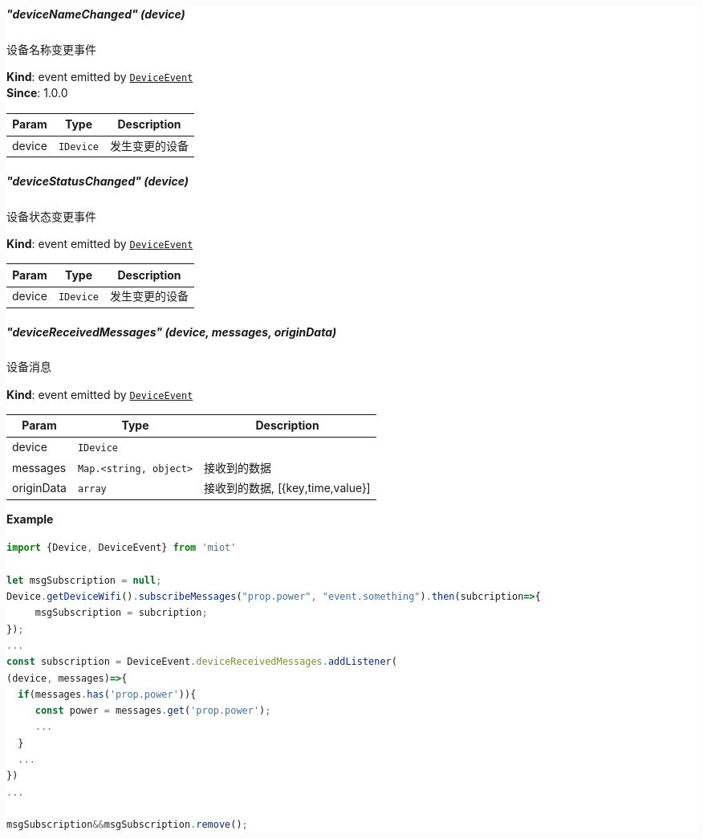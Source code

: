 <a name="module_miot/Device--module.exports..DeviceEvent.event_deviceNameChanged"></a>

##### "deviceNameChanged" (device)
设备名称变更事件

**Kind**: event emitted by [<code>DeviceEvent</code>](#module_miot/Device--module.exports..DeviceEvent)  
**Since**: 1.0.0  

| Param | Type | Description |
| --- | --- | --- |
| device | <code>IDevice</code> | 发生变更的设备 |

<a name="module_miot/Device--module.exports..DeviceEvent.event_deviceStatusChanged"></a>

##### "deviceStatusChanged" (device)
设备状态变更事件

**Kind**: event emitted by [<code>DeviceEvent</code>](#module_miot/Device--module.exports..DeviceEvent)  

| Param | Type | Description |
| --- | --- | --- |
| device | <code>IDevice</code> | 发生变更的设备 |

<a name="module_miot/Device--module.exports..DeviceEvent.event_deviceReceivedMessages"></a>

##### "deviceReceivedMessages" (device, messages, originData)
设备消息

**Kind**: event emitted by [<code>DeviceEvent</code>](#module_miot/Device--module.exports..DeviceEvent)  

| Param | Type | Description |
| --- | --- | --- |
| device | <code>IDevice</code> |  |
| messages | <code>Map.&lt;string, object&gt;</code> | 接收到的数据 |
| originData | <code>array</code> | 接收到的数据, [{key,time,value}] |

**Example**  
```js
import {Device, DeviceEvent} from 'miot'

let msgSubscription = null;
Device.getDeviceWifi().subscribeMessages("prop.power", "event.something").then(subcription=>{
     msgSubscription = subcription;
});
...
const subscription = DeviceEvent.deviceReceivedMessages.addListener(
(device, messages)=>{
  if(messages.has('prop.power')){
     const power = messages.get('prop.power');
     ...
  }
  ...
})
...

msgSubscription&&msgSubscription.remove();
```
